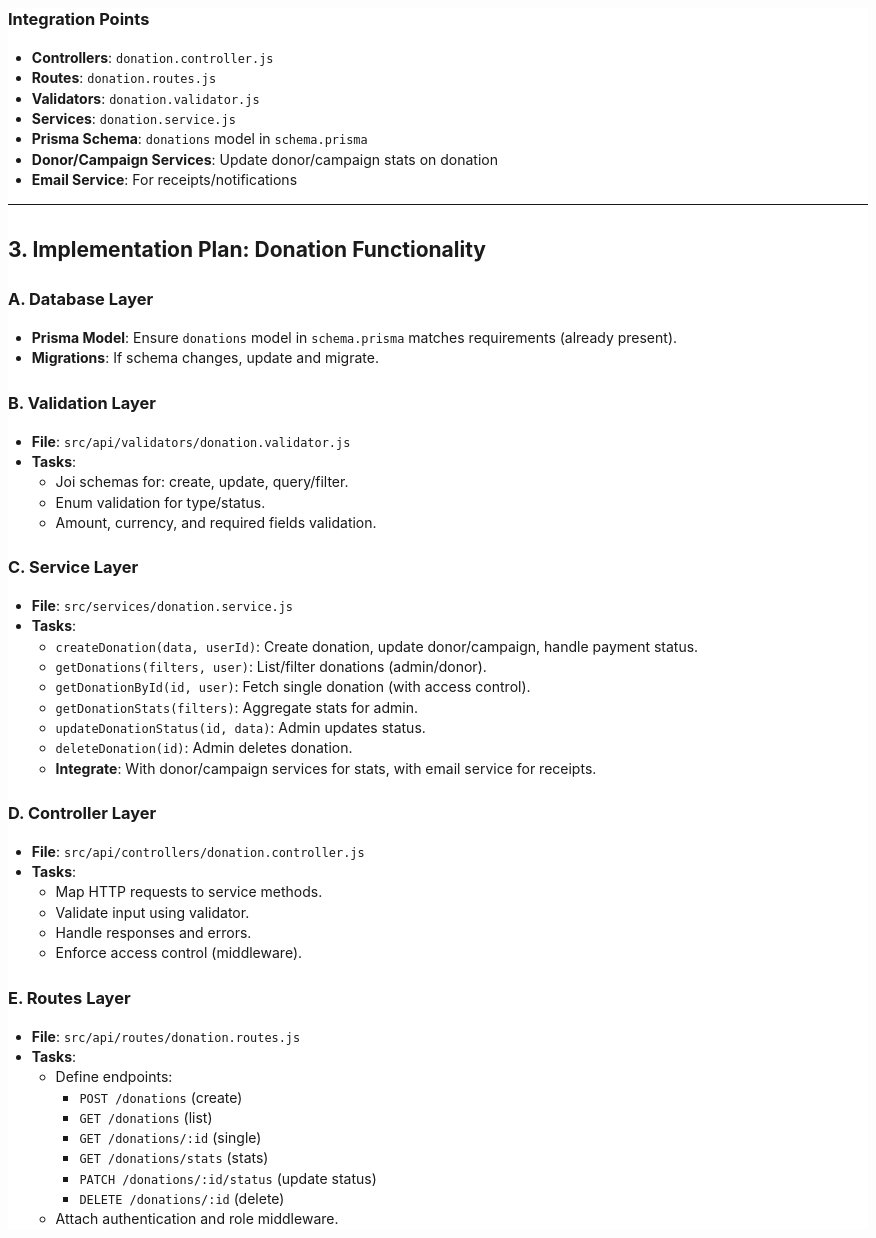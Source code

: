### Integration Points
- **Controllers**: `donation.controller.js`
- **Routes**: `donation.routes.js`
- **Validators**: `donation.validator.js`
- **Services**: `donation.service.js`
- **Prisma Schema**: `donations` model in `schema.prisma`
- **Donor/Campaign Services**: Update donor/campaign stats on donation
- **Email Service**: For receipts/notifications

---

## 3. Implementation Plan: Donation Functionality

### A. Database Layer
- **Prisma Model**: Ensure `donations` model in `schema.prisma` matches requirements (already present).
- **Migrations**: If schema changes, update and migrate.

### B. Validation Layer
- **File**: `src/api/validators/donation.validator.js`
- **Tasks**:
  - Joi schemas for: create, update, query/filter.
  - Enum validation for type/status.
  - Amount, currency, and required fields validation.

### C. Service Layer
- **File**: `src/services/donation.service.js`
- **Tasks**:
  - `createDonation(data, userId)`: Create donation, update donor/campaign, handle payment status.
  - `getDonations(filters, user)`: List/filter donations (admin/donor).
  - `getDonationById(id, user)`: Fetch single donation (with access control).
  - `getDonationStats(filters)`: Aggregate stats for admin.
  - `updateDonationStatus(id, data)`: Admin updates status.
  - `deleteDonation(id)`: Admin deletes donation.
  - **Integrate**: With donor/campaign services for stats, with email service for receipts.

### D. Controller Layer
- **File**: `src/api/controllers/donation.controller.js`
- **Tasks**:
  - Map HTTP requests to service methods.
  - Validate input using validator.
  - Handle responses and errors.
  - Enforce access control (middleware).

### E. Routes Layer
- **File**: `src/api/routes/donation.routes.js`
- **Tasks**:
  - Define endpoints:
    - `POST /donations` (create)
    - `GET /donations` (list)
    - `GET /donations/:id` (single)
    - `GET /donations/stats` (stats)
    - `PATCH /donations/:id/status` (update status)
    - `DELETE /donations/:id` (delete)
  - Attach authentication and role middleware.
